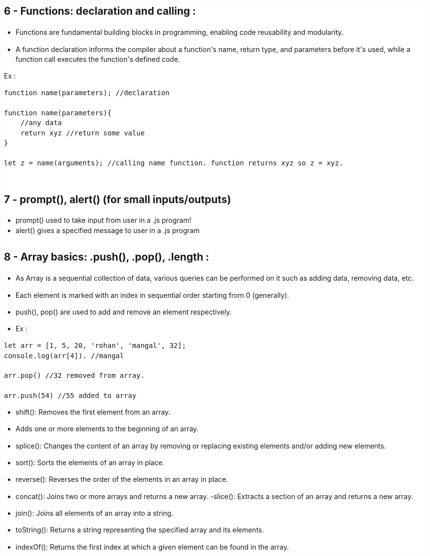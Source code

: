 
## 6 - Functions: declaration and calling :

- Functions are fundamental building blocks in programming, enabling code reusability and modularity.

- A function declaration informs the compiler about a function's name, return type, and parameters before it's used, while a function call executes the function's defined code.

Ex : 
<pre>function name(parameters); //declaration

function name(parameters){
    //any data
    return xyz //return some value
}

let z = name(arguments); //calling name function. function returns xyz so z = xyz.

</pre>

## 7 - prompt(), alert() (for small inputs/outputs) 

- prompt() used to take input from user in a .js program!
- alert() gives a specified message to user in a .js program

## 8 - Array basics: .push(), .pop(), .length :
- As Array is a sequential collection of data, various queries can be performed on it such as adding data, removing data, etc.
- Each element is marked with an index in sequential order starting from 0 (generally).

- push(), pop() are used to add and remove an element respectively.

- Ex :
<pre>
let arr = [1, 5, 20, 'rohan', 'mangal', 32];
console.log(arr[4]). //mangal

arr.pop() //32 removed from array.

arr.push(54) //55 added to array
</pre>

- shift(): Removes the first element from an array.
- Adds one or more elements to the beginning of an array. 
- splice(): Changes the content of an array by removing or replacing existing elements and/or adding new elements.
- sort(): Sorts the elements of an array in place.
- reverse(): Reverses the order of the elements in an array in place.
- concat(): Joins two or more arrays and returns a new array. 
-slice(): Extracts a section of an array and returns a new array.

- join(): Joins all elements of an array into a string.
- toString(): Returns a string representing the specified array and its elements.
- indexOf(): Returns the first index at which a given element can be found in the array.
